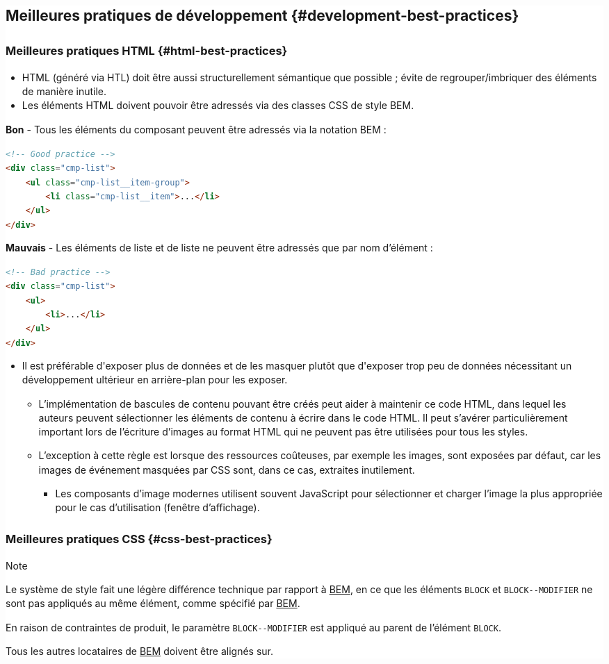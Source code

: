 ## Meilleures pratiques de développement {#development-best-practices}

### Meilleures pratiques HTML {#html-best-practices}

* HTML (généré via HTL) doit être aussi structurellement sémantique que possible ; évite de regrouper/imbriquer des éléments de manière inutile.
* Les éléments HTML doivent pouvoir être adressés via des classes CSS de style BEM.

**Bon**  - Tous les éléments du composant peuvent être adressés via la notation BEM :

```html
<!-- Good practice -->
<div class="cmp-list">
    <ul class="cmp-list__item-group">
        <li class="cmp-list__item">...</li>
    </ul>
</div>
```

**Mauvais**  - Les éléments de liste et de liste ne peuvent être adressés que par nom d’élément :

```html
<!-- Bad practice -->
<div class="cmp-list">
    <ul>
        <li>...</li>
    </ul>
</div>
```

* Il est préférable d&#39;exposer plus de données et de les masquer plutôt que d&#39;exposer trop peu de données nécessitant un développement ultérieur en arrière-plan pour les exposer.

   * L’implémentation de bascules de contenu pouvant être créés peut aider à maintenir ce code HTML, dans lequel les auteurs peuvent sélectionner les éléments de contenu à écrire dans le code HTML. Il peut s’avérer particulièrement important lors de l’écriture d’images au format HTML qui ne peuvent pas être utilisées pour tous les styles.
   * L’exception à cette règle est lorsque des ressources coûteuses, par exemple les images, sont exposées par défaut, car les images de événement masquées par CSS sont, dans ce cas, extraites inutilement.

      * Les composants d’image modernes utilisent souvent JavaScript pour sélectionner et charger l’image la plus appropriée pour le cas d’utilisation (fenêtre d’affichage).

### Meilleures pratiques CSS {#css-best-practices}

>[!NOTE]
>
>Le système de style fait une légère différence technique par rapport à [BEM](https://en.bem.info/), en ce que les éléments `BLOCK` et `BLOCK--MODIFIER` ne sont pas appliqués au même élément, comme spécifié par [BEM](https://en.bem.info/).
>
>En raison de contraintes de produit, le paramètre `BLOCK--MODIFIER` est appliqué au parent de l’élément `BLOCK`.
>
>Tous les autres locataires de [BEM](https://en.bem.info/) doivent être alignés sur.
